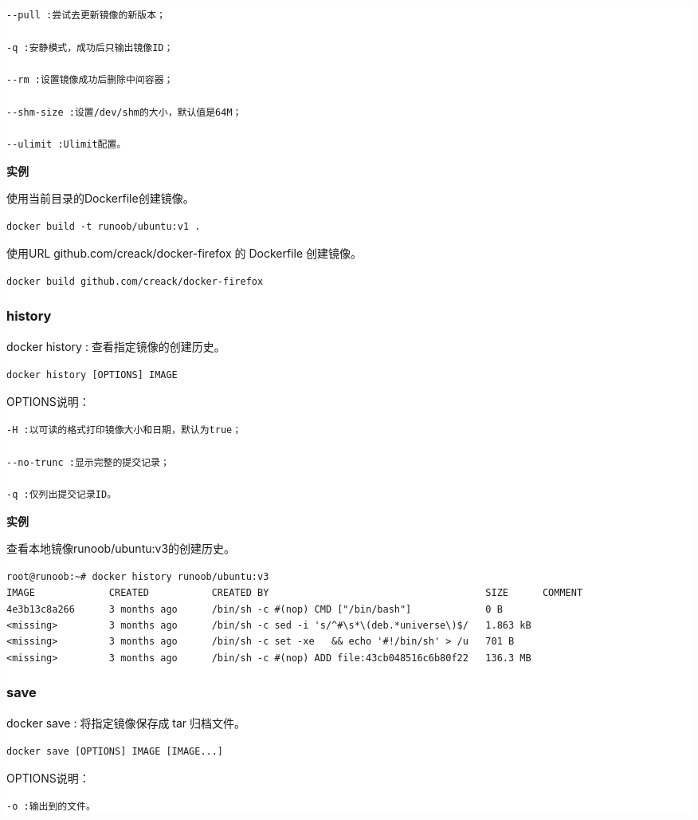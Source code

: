     --pull :尝试去更新镜像的新版本；

    -q :安静模式，成功后只输出镜像ID；

    --rm :设置镜像成功后删除中间容器；

    --shm-size :设置/dev/shm的大小，默认值是64M；

    --ulimit :Ulimit配置。

<b>实例</b>

使用当前目录的Dockerfile创建镜像。
```
docker build -t runoob/ubuntu:v1 . 
```
使用URL github.com/creack/docker-firefox 的 Dockerfile 创建镜像。
```
docker build github.com/creack/docker-firefox
```

### history
docker history : 查看指定镜像的创建历史。
```
docker history [OPTIONS] IMAGE
```
OPTIONS说明：

    -H :以可读的格式打印镜像大小和日期，默认为true；

    --no-trunc :显示完整的提交记录；

    -q :仅列出提交记录ID。

<b>实例</b>

查看本地镜像runoob/ubuntu:v3的创建历史。
```
root@runoob:~# docker history runoob/ubuntu:v3
IMAGE             CREATED           CREATED BY                                      SIZE      COMMENT
4e3b13c8a266      3 months ago      /bin/sh -c #(nop) CMD ["/bin/bash"]             0 B                 
<missing>         3 months ago      /bin/sh -c sed -i 's/^#\s*\(deb.*universe\)$/   1.863 kB            
<missing>         3 months ago      /bin/sh -c set -xe   && echo '#!/bin/sh' > /u   701 B               
<missing>         3 months ago      /bin/sh -c #(nop) ADD file:43cb048516c6b80f22   136.3 MB
```

### save
docker save : 将指定镜像保存成 tar 归档文件。
```
docker save [OPTIONS] IMAGE [IMAGE...]
```
OPTIONS说明：

    -o :输出到的文件。
